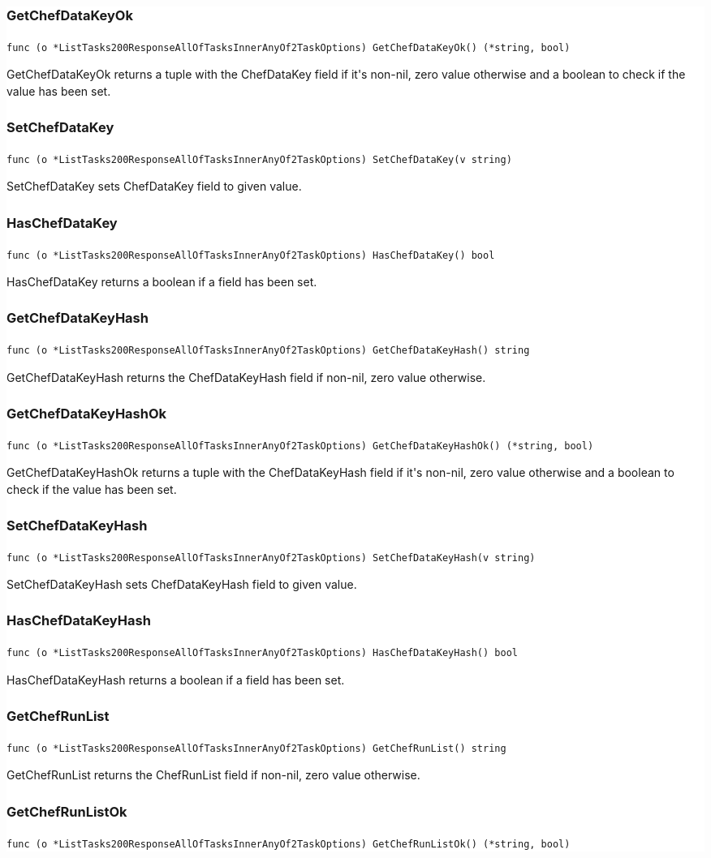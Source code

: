 ### GetChefDataKeyOk

`func (o *ListTasks200ResponseAllOfTasksInnerAnyOf2TaskOptions) GetChefDataKeyOk() (*string, bool)`

GetChefDataKeyOk returns a tuple with the ChefDataKey field if it's non-nil, zero value otherwise
and a boolean to check if the value has been set.

### SetChefDataKey

`func (o *ListTasks200ResponseAllOfTasksInnerAnyOf2TaskOptions) SetChefDataKey(v string)`

SetChefDataKey sets ChefDataKey field to given value.

### HasChefDataKey

`func (o *ListTasks200ResponseAllOfTasksInnerAnyOf2TaskOptions) HasChefDataKey() bool`

HasChefDataKey returns a boolean if a field has been set.

### GetChefDataKeyHash

`func (o *ListTasks200ResponseAllOfTasksInnerAnyOf2TaskOptions) GetChefDataKeyHash() string`

GetChefDataKeyHash returns the ChefDataKeyHash field if non-nil, zero value otherwise.

### GetChefDataKeyHashOk

`func (o *ListTasks200ResponseAllOfTasksInnerAnyOf2TaskOptions) GetChefDataKeyHashOk() (*string, bool)`

GetChefDataKeyHashOk returns a tuple with the ChefDataKeyHash field if it's non-nil, zero value otherwise
and a boolean to check if the value has been set.

### SetChefDataKeyHash

`func (o *ListTasks200ResponseAllOfTasksInnerAnyOf2TaskOptions) SetChefDataKeyHash(v string)`

SetChefDataKeyHash sets ChefDataKeyHash field to given value.

### HasChefDataKeyHash

`func (o *ListTasks200ResponseAllOfTasksInnerAnyOf2TaskOptions) HasChefDataKeyHash() bool`

HasChefDataKeyHash returns a boolean if a field has been set.

### GetChefRunList

`func (o *ListTasks200ResponseAllOfTasksInnerAnyOf2TaskOptions) GetChefRunList() string`

GetChefRunList returns the ChefRunList field if non-nil, zero value otherwise.

### GetChefRunListOk

`func (o *ListTasks200ResponseAllOfTasksInnerAnyOf2TaskOptions) GetChefRunListOk() (*string, bool)`
